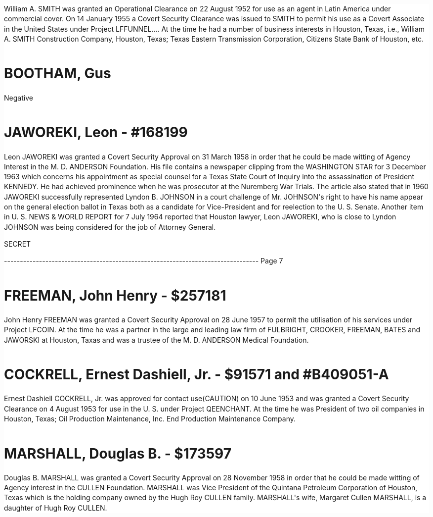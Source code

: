 William A. SMITH was granted an Operational Clearance on 22 August 1952 for use as an agent in Latin America under commercial cover. On 14 January 1955 a Covert Security Clearance was issued to SMITH to permit his use as a Covert Associate in the United States under Project LFFUNNEL.... At the time he had a number of business interests in Houston, Texas, i.e., William A. SMITH Construction Company, Houston, Texas; Texas Eastern Transmission Corporation, Citizens State Bank of Houston, etc.

# BOOTHAM, Gus

Negative

# JAWOREKI, Leon - #168199

Leon JAWOREKI was granted a Covert Security Approval on 31 March 1958 in order that he could be made witting of Agency Interest in the M. D. ANDERSON Foundation. His file contains a newspaper clipping from the WASHINGTON STAR for 3 December 1963 which concerns his appointment as special counsel for a Texas State Court of Inquiry into the assassination of President KENNEDY. He had achieved prominence when he was prosecutor at the Nuremberg War Trials. The article also stated that in 1960 JAWOREKI successfully represented Lyndon B. JOHNSON in a court challenge of Mr. JOHNSON's right to have his name appear on the general election ballot in Texas both as a candidate for Vice-President and for reelection to the U. S. Senate. Another item in U. S. NEWS & WORLD REPORT for 7 July 1964 reported that Houston lawyer, Leon JAWOREKI, who is close to Lyndon JOHNSON was being considered for the job of Attorney General.

SECRET


-------------------------------------------------------------------------------- Page 7

# FREEMAN, John Henry - $257181

John Henry FREEMAN was granted a Covert Security Approval on 28 June 1957 to permit the utilisation of his services under Project LFCOIN. At the time he was a partner in the large and leading law firm of FULBRIGHT, CROOKER, FREEMAN, BATES and JAWORSKI at Houston, Taxas and was a trustee of the M. D. ANDERSON Medical Foundation.

# COCKRELL, Ernest Dashiell, Jr. - $91571 and #B409051-A

Ernest Dashiell COCKRELL, Jr. was approved for contact use(CAUTION) on 10 June 1953 and was granted a Covert Security Clearance on 4 August 1953 for use in the U. S. under Project QEENCHANT. At the time he was President of two oil companies in Houston, Texas; Oil Production Maintenance, Inc. End Production Maintenance Company.

# MARSHALL, Douglas B. - $173597

Douglas B. MARSHALL was granted a Covert Security Approval on 28 November 1958 in order that he could be made witting of Agency interest in the CULLEN Foundation. MARSHALL was Vice President of the Quintana Petroleum Corporation of Houston, Texas which is the holding company owned by the Hugh Roy CULLEN family. MARSHALL's wife, Margaret Cullen MARSHALL, is a daughter of Hugh Roy CULLEN.
